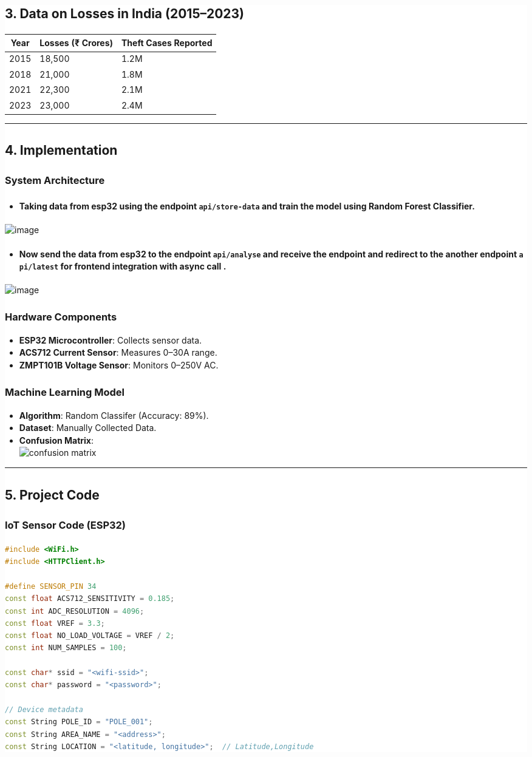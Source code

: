 ## 3. Data on Losses in India (2015–2023)  
| Year | Losses (₹ Crores) | Theft Cases Reported |  
|------|-------------------|----------------------|  
| 2015 | 18,500            | 1.2M                 |  
| 2018 | 21,000            | 1.8M                 |  
| 2021 | 22,300            | 2.1M                 |  
| 2023 | 23,000            | 2.4M                 |  


---

## 4. Implementation  
### System Architecture
 - #### Taking data from esp32 using the endpoint `api/store-data` and train the model using Random Forest Classifier.
 ![image](https://github.com/user-attachments/assets/b96af6e9-7361-4ea9-bd1a-3d974c4b31d2)


 - #### Now send the data from esp32 to the endpoint `api/analyse` and receive the endpoint and redirect to the another endpoint `api/latest` for frontend integration with async call .
 ![image](https://github.com/user-attachments/assets/518a620f-70e2-4112-a6ec-94466ca43a3b)



### Hardware Components  
- **ESP32 Microcontroller**: Collects sensor data.  
- **ACS712 Current Sensor**: Measures 0–30A range.  
- **ZMPT101B Voltage Sensor**: Monitors 0–250V AC.  

### Machine Learning Model  
- **Algorithm**: Random Classifer (Accuracy: 89%).  
- **Dataset**: Manually Collected Data.  
- **Confusion Matrix**:  
  ![confusion matrix](https://github.com/user-attachments/assets/34220d28-2a91-41fe-afa8-a916c083a587)
  

---

## 5. Project Code  
### IoT Sensor Code (ESP32)  
```cpp
#include <WiFi.h>
#include <HTTPClient.h>

#define SENSOR_PIN 34
const float ACS712_SENSITIVITY = 0.185;
const int ADC_RESOLUTION = 4096;
const float VREF = 3.3;
const float NO_LOAD_VOLTAGE = VREF / 2;
const int NUM_SAMPLES = 100;

const char* ssid = "<wifi-ssid>";
const char* password = "<password>";

// Device metadata
const String POLE_ID = "POLE_001";
const String AREA_NAME = "<address>";
const String LOCATION = "<latitude, longitude>";  // Latitude,Longitude
```